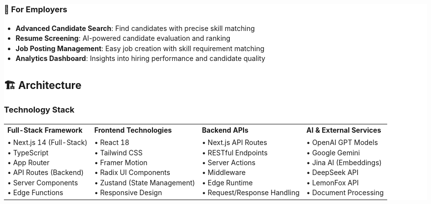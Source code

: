 ### 🏢 For Employers

- **Advanced Candidate Search**: Find candidates with precise skill matching
- **Resume Screening**: AI-powered candidate evaluation and ranking
- **Job Posting Management**: Easy job creation with skill requirement matching
- **Analytics Dashboard**: Insights into hiring performance and candidate quality

## 🏗️ Architecture

### Technology Stack

<table>
<tr>
<td><strong>Full-Stack Framework</strong></td>
<td><strong>Frontend Technologies</strong></td>
<td><strong>Backend APIs</strong></td>
<td><strong>AI & External Services</strong></td>
</tr>
<tr>
<td>
• Next.js 14 (Full-Stack)<br>
• TypeScript<br>
• App Router<br>
• API Routes (Backend)<br>
• Server Components<br>
• Edge Functions
</td>
<td>
• React 18<br>
• Tailwind CSS<br>
• Framer Motion<br>
• Radix UI Components<br>
• Zustand (State Management)<br>
• Responsive Design
</td>
<td>
• Next.js API Routes<br>
• RESTful Endpoints<br>
• Server Actions<br>
• Middleware<br>
• Edge Runtime<br>
• Request/Response Handling
</td>
<td>
• OpenAI GPT Models<br>
• Google Gemini<br>
• Jina AI (Embeddings)<br>
• DeepSeek API<br>
• LemonFox API<br>
• Document Processing
</td>
</tr>
</table>

